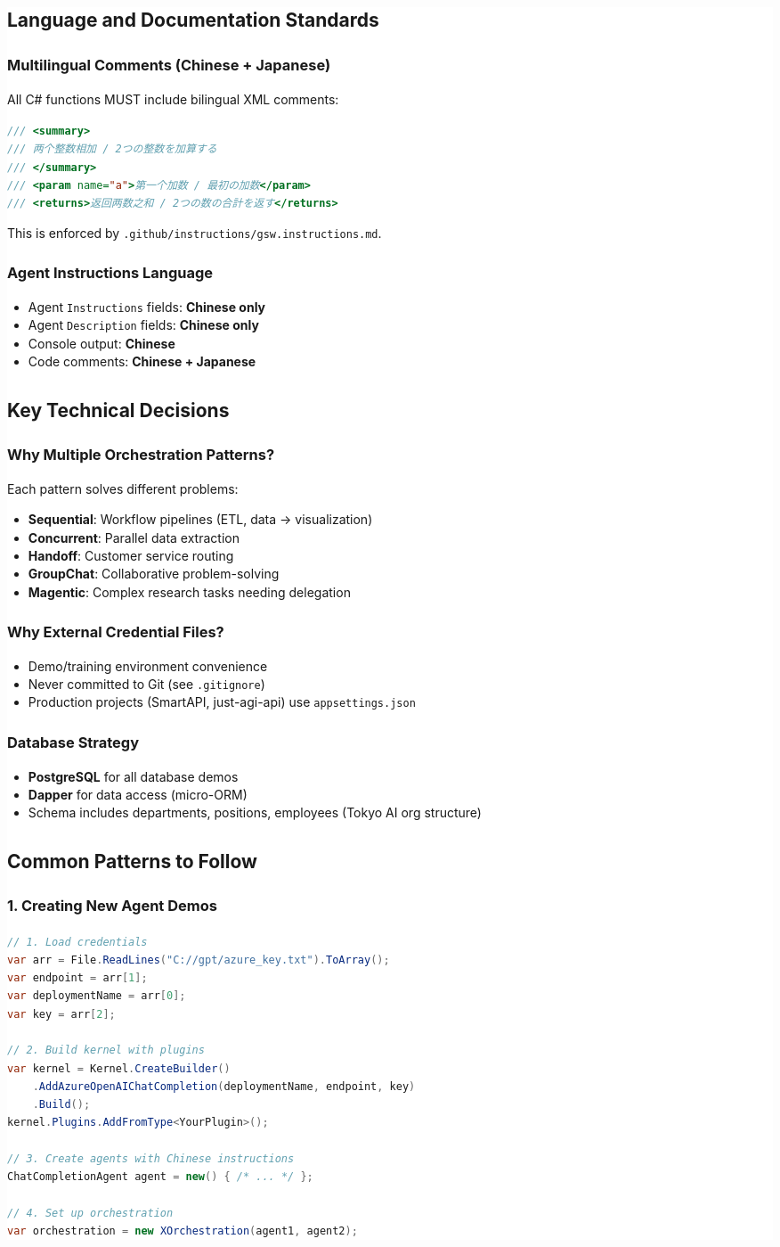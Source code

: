 ## Language and Documentation Standards

### Multilingual Comments (Chinese + Japanese)
All C# functions MUST include bilingual XML comments:
```csharp
/// <summary>
/// 两个整数相加 / 2つの整数を加算する
/// </summary>
/// <param name="a">第一个加数 / 最初の加数</param>
/// <returns>返回两数之和 / 2つの数の合計を返す</returns>
```
This is enforced by `.github/instructions/gsw.instructions.md`.

### Agent Instructions Language
- Agent `Instructions` fields: **Chinese only**
- Agent `Description` fields: **Chinese only**
- Console output: **Chinese**
- Code comments: **Chinese + Japanese**

## Key Technical Decisions

### Why Multiple Orchestration Patterns?
Each pattern solves different problems:
- **Sequential**: Workflow pipelines (ETL, data → visualization)
- **Concurrent**: Parallel data extraction
- **Handoff**: Customer service routing
- **GroupChat**: Collaborative problem-solving
- **Magentic**: Complex research tasks needing delegation

### Why External Credential Files?
- Demo/training environment convenience
- Never committed to Git (see `.gitignore`)
- Production projects (SmartAPI, just-agi-api) use `appsettings.json`

### Database Strategy
- **PostgreSQL** for all database demos
- **Dapper** for data access (micro-ORM)
- Schema includes departments, positions, employees (Tokyo AI org structure)

## Common Patterns to Follow

### 1. Creating New Agent Demos
```csharp
// 1. Load credentials
var arr = File.ReadLines("C://gpt/azure_key.txt").ToArray();
var endpoint = arr[1];
var deploymentName = arr[0];
var key = arr[2];

// 2. Build kernel with plugins
var kernel = Kernel.CreateBuilder()
    .AddAzureOpenAIChatCompletion(deploymentName, endpoint, key)
    .Build();
kernel.Plugins.AddFromType<YourPlugin>();

// 3. Create agents with Chinese instructions
ChatCompletionAgent agent = new() { /* ... */ };

// 4. Set up orchestration
var orchestration = new XOrchestration(agent1, agent2);
```